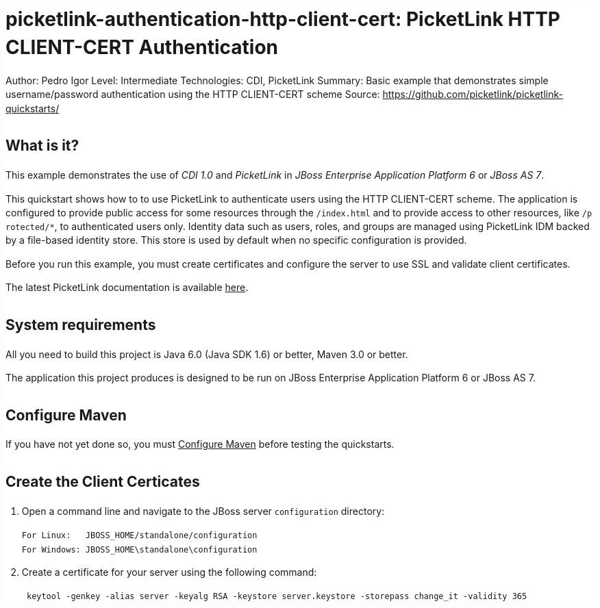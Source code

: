 picketlink-authentication-http-client-cert: PicketLink HTTP CLIENT-CERT Authentication
===============================
Author: Pedro Igor
Level: Intermediate
Technologies: CDI, PicketLink
Summary: Basic example that demonstrates simple username/password authentication using the HTTP CLIENT-CERT scheme
Source: <https://github.com/picketlink/picketlink-quickstarts/>


What is it?
-----------

This example demonstrates the use of *CDI 1.0* and *PicketLink* in *JBoss Enterprise Application Platform 6* or *JBoss AS 7*.

This quickstart shows how to to use PicketLink to authenticate users using the HTTP CLIENT-CERT scheme. 
The application is configured to provide public access for some resources through the `/index.html` and to provide access to other resources, like `/protected/*`, to authenticated users only.
Identity data such as users, roles, and groups are managed using PicketLink IDM backed by a file-based identity store.
This store is used by default when no specific configuration is provided.

Before you run this example, you must create certificates and configure the server to use SSL and validate client certificates.

The latest PicketLink documentation is available [here](http://docs.jboss.org/picketlink/2/latest/).

System requirements
-------------------

All you need to build this project is Java 6.0 (Java SDK 1.6) or better, Maven 3.0 or better.

The application this project produces is designed to be run on JBoss Enterprise Application Platform 6 or JBoss AS 7.


Configure Maven
---------------

If you have not yet done so, you must [Configure Maven](http://www.jboss.org/jdf/quickstarts/jboss-as-quickstart/#configure_maven) before testing the quickstarts.


Create the Client Certicates
------------------------

1.  Open a command line and navigate to the JBoss server `configuration` directory:

        For Linux:   JBOSS_HOME/standalone/configuration
        For Windows: JBOSS_HOME\standalone\configuration
2. Create a certificate for your server using the following command:

        keytool -genkey -alias server -keyalg RSA -keystore server.keystore -storepass change_it -validity 365
